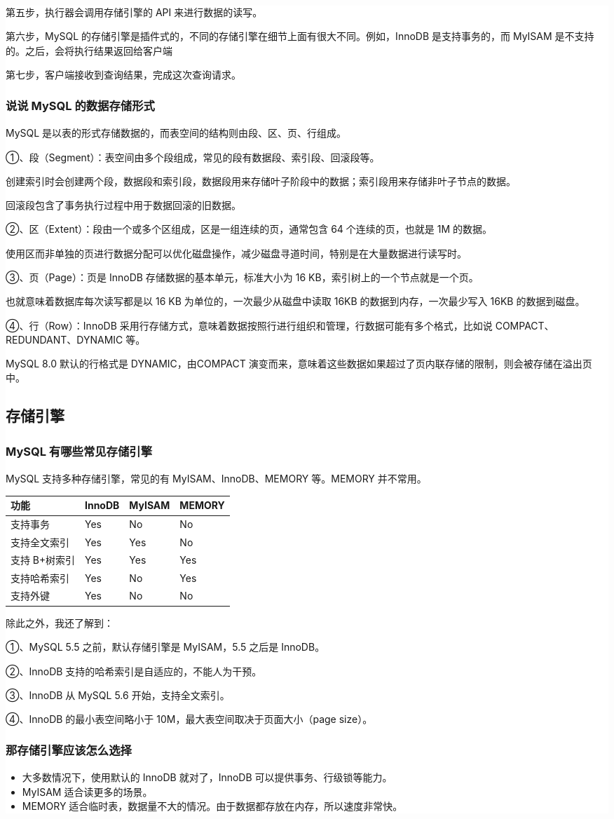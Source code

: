 第五步，执行器会调用存储引擎的 API 来进行数据的读写。

第六步，MySQL 的存储引擎是插件式的，不同的存储引擎在细节上面有很大不同。例如，InnoDB 是支持事务的，而 MyISAM 是不支持的。之后，会将执行结果返回给客户端

第七步，客户端接收到查询结果，完成这次查询请求。



### 说说 MySQL 的数据存储形式
MySQL 是以表的形式存储数据的，而表空间的结构则由段、区、页、行组成。

①、段（Segment）：表空间由多个段组成，常见的段有数据段、索引段、回滚段等。

创建索引时会创建两个段，数据段和索引段，数据段用来存储叶子阶段中的数据；索引段用来存储非叶子节点的数据。

回滚段包含了事务执行过程中用于数据回滚的旧数据。

②、区（Extent）：段由一个或多个区组成，区是一组连续的页，通常包含 64 个连续的页，也就是 1M 的数据。

使用区而非单独的页进行数据分配可以优化磁盘操作，减少磁盘寻道时间，特别是在大量数据进行读写时。

③、页（Page）：页是 InnoDB 存储数据的基本单元，标准大小为 16 KB，索引树上的一个节点就是一个页。

也就意味着数据库每次读写都是以 16 KB 为单位的，一次最少从磁盘中读取 16KB 的数据到内存，一次最少写入 16KB 的数据到磁盘。

④、行（Row）：InnoDB 采用行存储方式，意味着数据按照行进行组织和管理，行数据可能有多个格式，比如说 COMPACT、REDUNDANT、DYNAMIC 等。

MySQL 8.0 默认的行格式是 DYNAMIC，由COMPACT 演变而来，意味着这些数据如果超过了页内联存储的限制，则会被存储在溢出页中。  


## 存储引擎
### MySQL 有哪些常见存储引擎
MySQL 支持多种存储引擎，常见的有 MyISAM、InnoDB、MEMORY 等。MEMORY 并不常用。

| **功能** | **InnoDB** | **MyISAM** | **MEMORY** |
| :--- | :--- | :--- | :--- |
| 支持事务 | Yes | No | No |
| 支持全文索引 | Yes | Yes | No |
| 支持 B+树索引 | Yes | Yes | Yes |
| 支持哈希索引 | Yes | No | Yes |
| 支持外键 | Yes | No | No |


除此之外，我还了解到：

①、MySQL 5.5 之前，默认存储引擎是 MyISAM，5.5 之后是 InnoDB。

②、InnoDB 支持的哈希索引是自适应的，不能人为干预。

③、InnoDB 从 MySQL 5.6 开始，支持全文索引。

④、InnoDB 的最小表空间略小于 10M，最大表空间取决于页面大小（page size）。

### 那存储引擎应该怎么选择
+ 大多数情况下，使用默认的 InnoDB 就对了，InnoDB 可以提供事务、行级锁等能力。
+ MyISAM 适合读更多的场景。
+ MEMORY 适合临时表，数据量不大的情况。由于数据都存放在内存，所以速度非常快。
